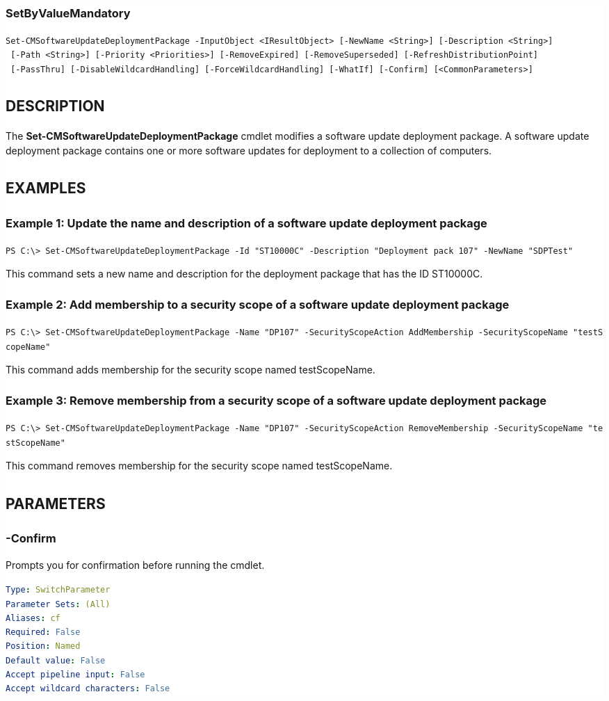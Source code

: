 ### SetByValueMandatory
```
Set-CMSoftwareUpdateDeploymentPackage -InputObject <IResultObject> [-NewName <String>] [-Description <String>]
 [-Path <String>] [-Priority <Priorities>] [-RemoveExpired] [-RemoveSuperseded] [-RefreshDistributionPoint]
 [-PassThru] [-DisableWildcardHandling] [-ForceWildcardHandling] [-WhatIf] [-Confirm] [<CommonParameters>]
```

## DESCRIPTION
The **Set-CMSoftwareUpdateDeploymentPackage** cmdlet modifies a software update deployment package.
A software update deployment package contains one or more software updates for deployment to a collection of computers.

## EXAMPLES

### Example 1: Update the name and description of a software update deployment package
```
PS C:\> Set-CMSoftwareUpdateDeploymentPackage -Id "ST10000C" -Description "Deployment pack 107" -NewName "SDPTest"
```

This command sets a new name and description for the deployment package that has the ID ST10000C.

### Example 2: Add membership to a security scope of a software update deployment package
```
PS C:\> Set-CMSoftwareUpdateDeploymentPackage -Name "DP107" -SecurityScopeAction AddMembership -SecurityScopeName "testScopeName"
```

This command adds membership for the security scope named testScopeName.

### Example 3: Remove membership from a security scope of a software update deployment package
```
PS C:\> Set-CMSoftwareUpdateDeploymentPackage -Name "DP107" -SecurityScopeAction RemoveMembership -SecurityScopeName "testScopeName"
```

This command removes membership for the security scope named testScopeName.

## PARAMETERS

### -Confirm
Prompts you for confirmation before running the cmdlet.

```yaml
Type: SwitchParameter
Parameter Sets: (All)
Aliases: cf
Required: False
Position: Named
Default value: False
Accept pipeline input: False
Accept wildcard characters: False
```
